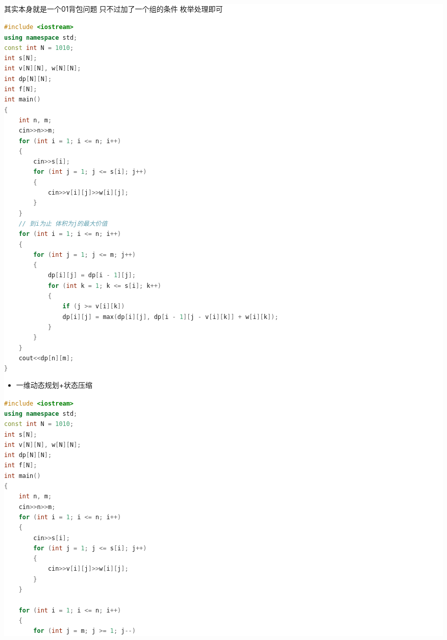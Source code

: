 其实本身就是一个01背包问题  只不过加了一个组的条件 枚举处理即可

```C++
#include <iostream>
using namespace std;
const int N = 1010;
int s[N];
int v[N][N], w[N][N];
int dp[N][N];
int f[N];
int main()
{
    int n, m;
    cin>>n>>m;
    for (int i = 1; i <= n; i++)
    {
        cin>>s[i];
        for (int j = 1; j <= s[i]; j++)
        {
            cin>>v[i][j]>>w[i][j];
        }
    }
    // 到i为止 体积为j的最大价值
    for (int i = 1; i <= n; i++)
    {
        for (int j = 1; j <= m; j++)
        {
            dp[i][j] = dp[i - 1][j];
            for (int k = 1; k <= s[i]; k++)
            {
                if (j >= v[i][k])
                dp[i][j] = max(dp[i][j], dp[i - 1][j - v[i][k]] + w[i][k]);
            }
        }
    }
    cout<<dp[n][m];
}
```

* 一维动态规划+状态压缩

```C++
#include <iostream>
using namespace std;
const int N = 1010;
int s[N];
int v[N][N], w[N][N];
int dp[N][N];
int f[N];
int main()
{
    int n, m;
    cin>>n>>m;
    for (int i = 1; i <= n; i++)
    {
        cin>>s[i];
        for (int j = 1; j <= s[i]; j++)
        {
            cin>>v[i][j]>>w[i][j];
        }
    }
    
    for (int i = 1; i <= n; i++)
    {
        for (int j = m; j >= 1; j--)
```